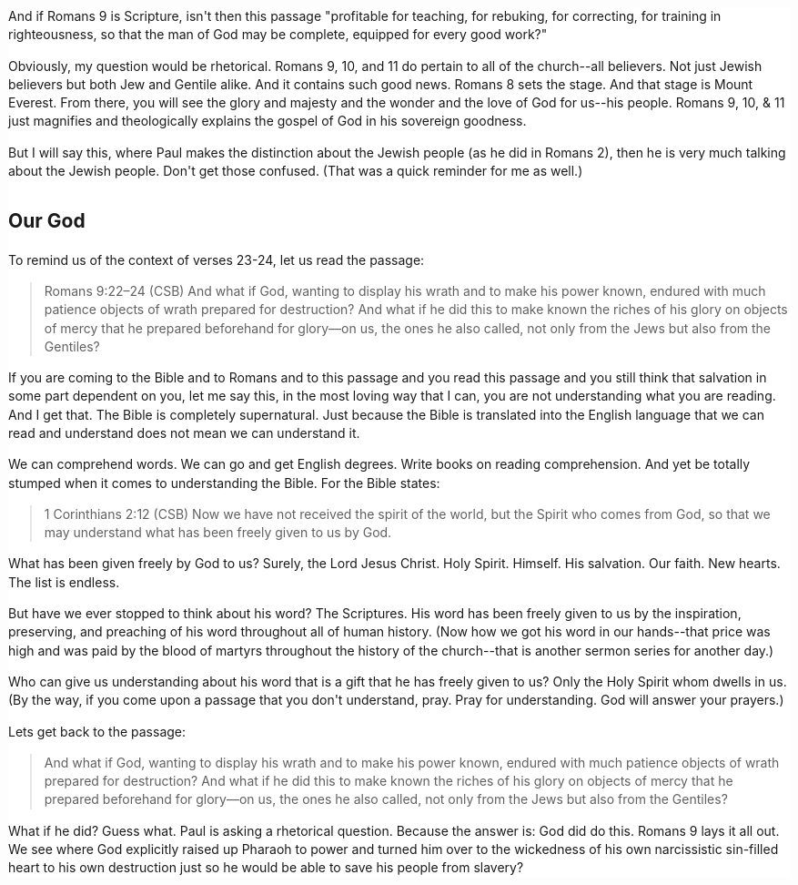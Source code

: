 [^2tim316]: 2 Timothy 3:16-17

And if Romans 9 is Scripture, isn't then this passage "profitable for teaching, for rebuking, for correcting, for training in righteousness, so that the man of God may be complete, equipped for every good work?" 

Obviously, my question would be rhetorical. Romans 9, 10, and 11 do pertain to all of the church--all believers. Not just Jewish believers but both Jew and Gentile alike. And it contains such good news. Romans 8 sets the stage. And that stage is Mount Everest. From there, you will see the glory and majesty and the wonder and the love of God for us--his people. Romans 9, 10, & 11 just magnifies and theologically explains the gospel of God in his sovereign goodness.

But I will say this, where Paul makes the distinction about the Jewish people (as he did in Romans 2), then he is very much talking about the Jewish people. Don't get those confused. (That was a quick reminder for me as well.)

## Our God

To remind us of the context of verses 23-24, let us read the passage:

>Romans 9:22–24 (CSB) And what if God, wanting to display his wrath and to make his power known, endured with much patience objects of wrath prepared for destruction? And what if he did this to make known the riches of his glory on objects of mercy that he prepared beforehand for glory—on us, the ones he also called, not only from the Jews but also from the Gentiles?

If you are coming to the Bible and to Romans and to this passage and you read this passage and you still think that salvation in some part dependent on you, let me say this, in the most loving way that I can, you are not understanding what you are reading. And I get that. The Bible is completely supernatural. Just because the Bible is translated into the English language that we can read and understand does not mean we can understand it.

We can comprehend words. We can go and get English degrees. Write books on reading comprehension. And yet be totally stumped when it comes to understanding the Bible. For the Bible states: 

>1 Corinthians 2:12 (CSB) Now we have not received the spirit of the world, but the Spirit who comes from God, so that we may understand what has been freely given to us by God.

What has been given freely by God to us? Surely, the Lord Jesus Christ. Holy Spirit. Himself. His salvation. Our faith. New hearts. The list is endless.

But have we ever stopped to think about his word? The Scriptures. His word has been freely given to us by the inspiration, preserving, and preaching of his word throughout all of human history. (Now how we got his word in our hands--that price was high and was paid by the blood of martyrs throughout the history of the church--that is another sermon series for another day.)

Who can give us understanding about his word that is a gift that he has freely given to us? Only the Holy Spirit whom dwells in us. (By the way, if you come upon a passage that you don't understand, pray. Pray for understanding. God will answer your prayers.)

Lets get back to the passage:

>And what if God, wanting to display his wrath and to make his power known, endured with much patience objects of wrath prepared for destruction? And what if he did this to make known the riches of his glory on objects of mercy that he prepared beforehand for glory—on us, the ones he also called, not only from the Jews but also from the Gentiles?

What if he did? Guess what. Paul is asking a rhetorical question. Because the answer is: God did do this. Romans 9 lays it all out. We see where God explicitly raised up Pharaoh to power and turned him over to the wickedness of his own narcissistic sin-filled heart to his own destruction just so he would be able to save his people from slavery?
